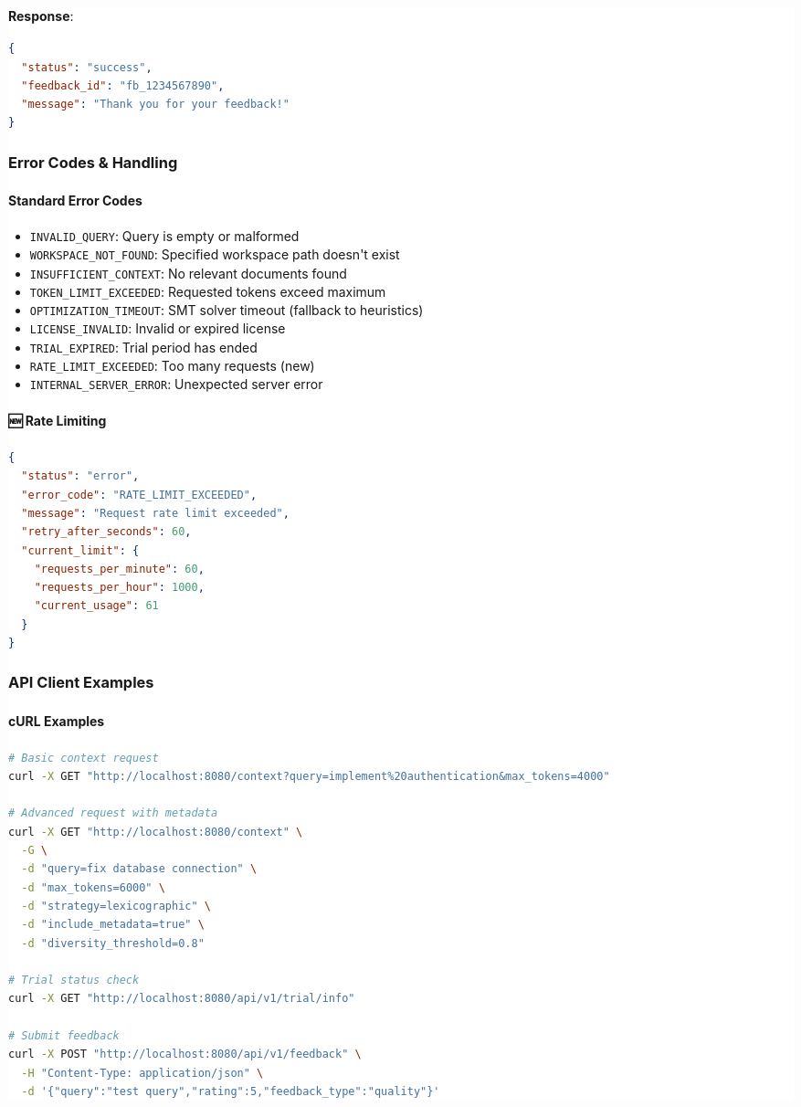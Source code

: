 **Response**:
```json
{
  "status": "success",
  "feedback_id": "fb_1234567890",
  "message": "Thank you for your feedback!"
}
```

### Error Codes & Handling

#### **Standard Error Codes**
- `INVALID_QUERY`: Query is empty or malformed
- `WORKSPACE_NOT_FOUND`: Specified workspace path doesn't exist
- `INSUFFICIENT_CONTEXT`: No relevant documents found
- `TOKEN_LIMIT_EXCEEDED`: Requested tokens exceed maximum
- `OPTIMIZATION_TIMEOUT`: SMT solver timeout (fallback to heuristics)
- `LICENSE_INVALID`: Invalid or expired license
- `TRIAL_EXPIRED`: Trial period has ended
- `RATE_LIMIT_EXCEEDED`: Too many requests (new)
- `INTERNAL_SERVER_ERROR`: Unexpected server error

#### **🆕 Rate Limiting**
```json
{
  "status": "error",
  "error_code": "RATE_LIMIT_EXCEEDED",
  "message": "Request rate limit exceeded",
  "retry_after_seconds": 60,
  "current_limit": {
    "requests_per_minute": 60,
    "requests_per_hour": 1000,
    "current_usage": 61
  }
}
```

### API Client Examples

#### **cURL Examples**
```bash
# Basic context request
curl -X GET "http://localhost:8080/context?query=implement%20authentication&max_tokens=4000"

# Advanced request with metadata
curl -X GET "http://localhost:8080/context" \
  -G \
  -d "query=fix database connection" \
  -d "max_tokens=6000" \
  -d "strategy=lexicographic" \
  -d "include_metadata=true" \
  -d "diversity_threshold=0.8"

# Trial status check
curl -X GET "http://localhost:8080/api/v1/trial/info"

# Submit feedback
curl -X POST "http://localhost:8080/api/v1/feedback" \
  -H "Content-Type: application/json" \
  -d '{"query":"test query","rating":5,"feedback_type":"quality"}'
```
